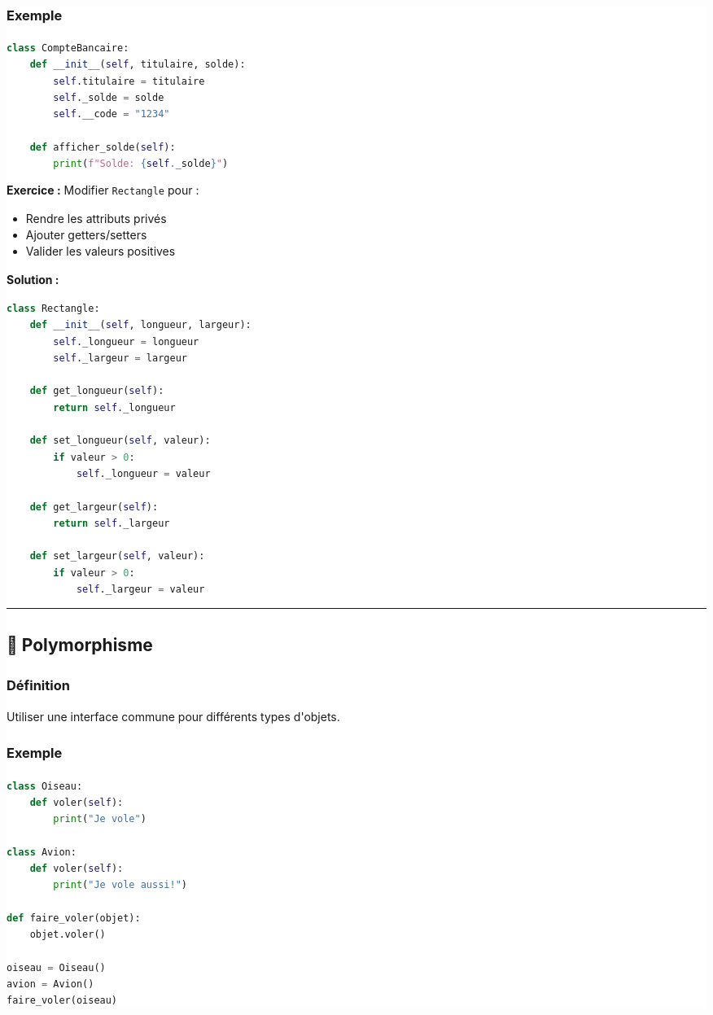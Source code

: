 ### Exemple

```python
class CompteBancaire:
    def __init__(self, titulaire, solde):
        self.titulaire = titulaire
        self._solde = solde
        self.__code = "1234"

    def afficher_solde(self):
        print(f"Solde: {self._solde}")
```

**Exercice :** Modifier `Rectangle` pour :
- Rendre les attributs privés
- Ajouter getters/setters
- Valider les valeurs positives

**Solution :**

```python
class Rectangle:
    def __init__(self, longueur, largeur):
        self._longueur = longueur
        self._largeur = largeur

    def get_longueur(self):
        return self._longueur

    def set_longueur(self, valeur):
        if valeur > 0:
            self._longueur = valeur

    def get_largeur(self):
        return self._largeur

    def set_largeur(self, valeur):
        if valeur > 0:
            self._largeur = valeur
```

---

## 🐼 Polymorphisme

### Définition

Utiliser une interface commune pour différents types d'objets.

### Exemple

```python
class Oiseau:
    def voler(self):
        print("Je vole")

class Avion:
    def voler(self):
        print("Je vole aussi!")

def faire_voler(objet):
    objet.voler()

oiseau = Oiseau()
avion = Avion()
faire_voler(oiseau)
```